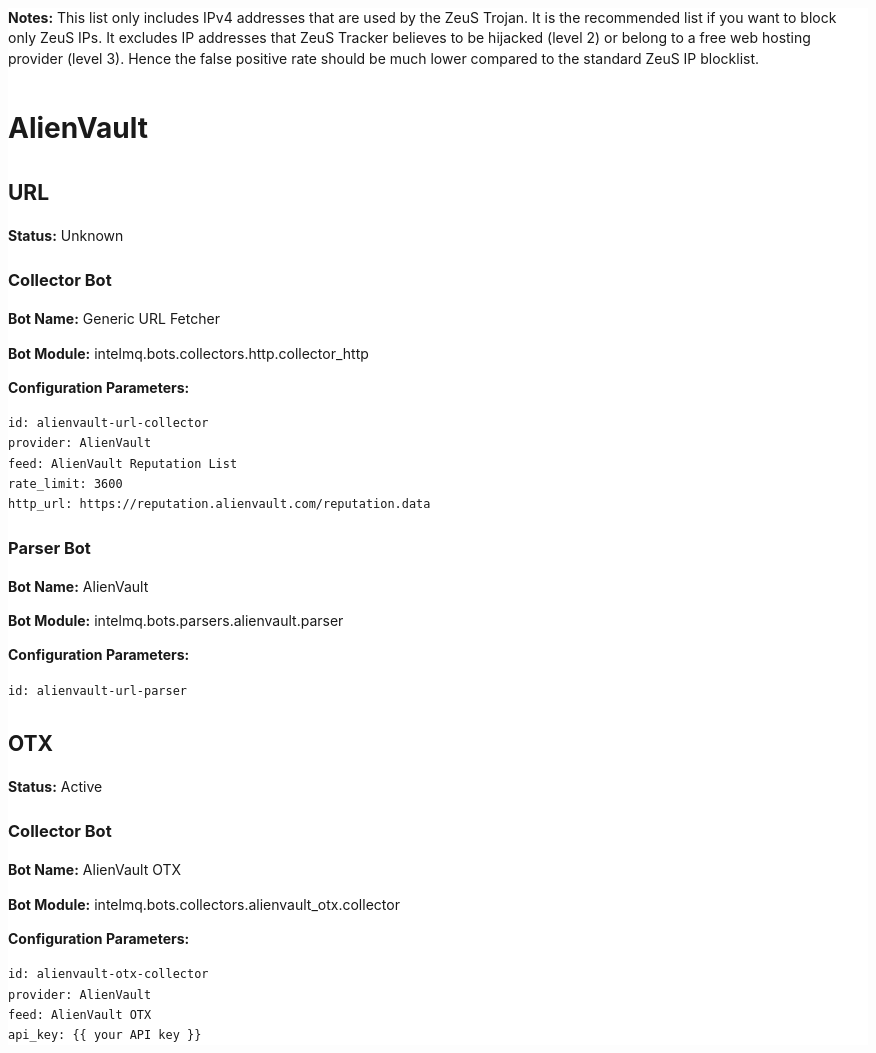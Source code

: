 **Notes:** This list only includes IPv4 addresses that are used by the ZeuS Trojan. It is the recommended list if you want to block only ZeuS IPs. It excludes IP addresses that ZeuS Tracker believes to be hijacked (level 2) or belong to a free web hosting provider (level 3). Hence the false positive rate should be much lower compared to the standard ZeuS IP blocklist.


# AlienVault

## URL

**Status:** Unknown

### Collector Bot

**Bot Name:** Generic URL Fetcher

**Bot Module:** intelmq.bots.collectors.http.collector_http

**Configuration Parameters:**
```
id: alienvault-url-collector
provider: AlienVault
feed: AlienVault Reputation List
rate_limit: 3600
http_url: https://reputation.alienvault.com/reputation.data
```

### Parser Bot

**Bot Name:** AlienVault

**Bot Module:** intelmq.bots.parsers.alienvault.parser

**Configuration Parameters:**
```
id: alienvault-url-parser
```


## OTX

**Status:** Active

### Collector Bot

**Bot Name:** AlienVault OTX

**Bot Module:** intelmq.bots.collectors.alienvault_otx.collector

**Configuration Parameters:**
```
id: alienvault-otx-collector
provider: AlienVault
feed: AlienVault OTX
api_key: {{ your API key }}
```
